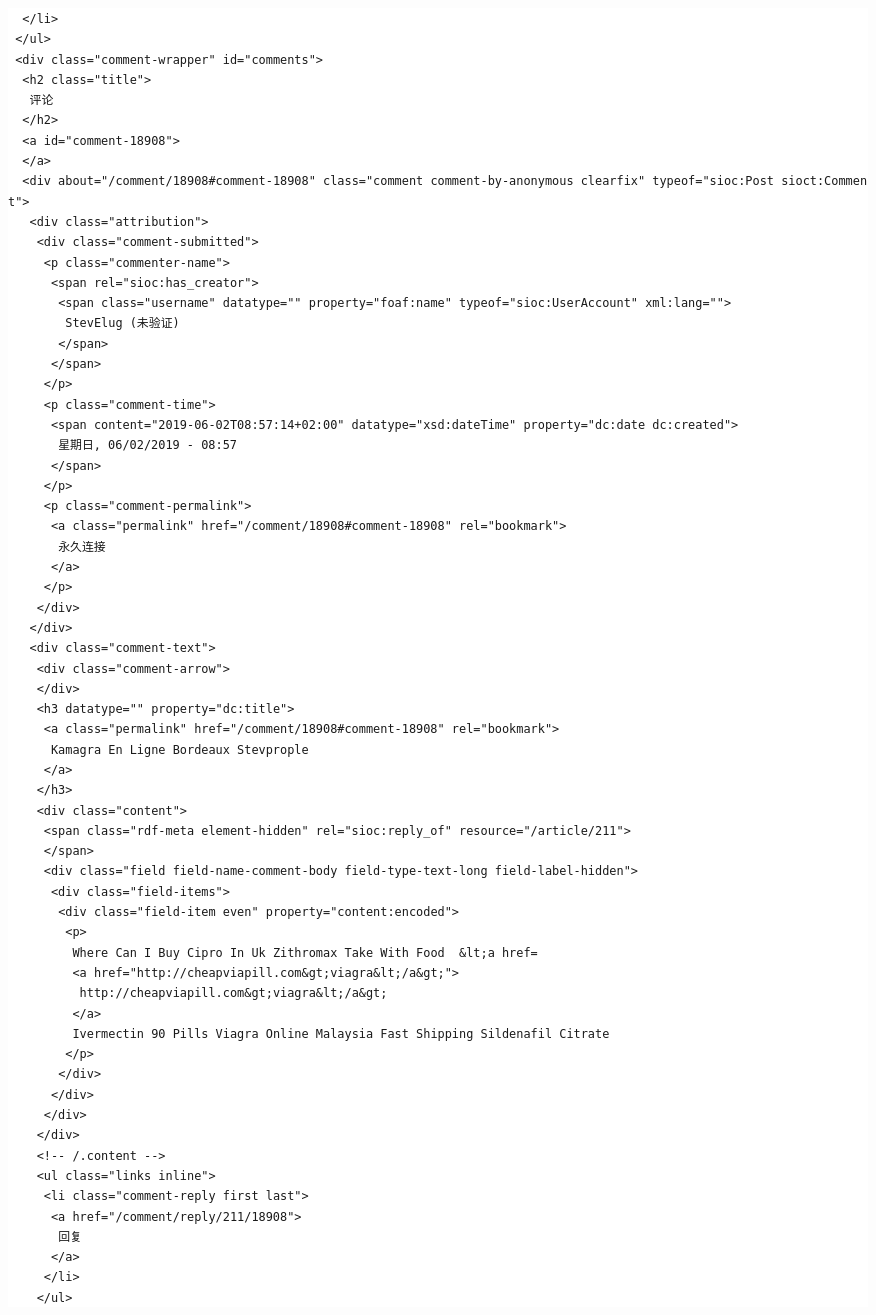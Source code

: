       </li>
     </ul>
     <div class="comment-wrapper" id="comments">
      <h2 class="title">
       评论
      </h2>
      <a id="comment-18908">
      </a>
      <div about="/comment/18908#comment-18908" class="comment comment-by-anonymous clearfix" typeof="sioc:Post sioct:Comment">
       <div class="attribution">
        <div class="comment-submitted">
         <p class="commenter-name">
          <span rel="sioc:has_creator">
           <span class="username" datatype="" property="foaf:name" typeof="sioc:UserAccount" xml:lang="">
            StevElug (未验证)
           </span>
          </span>
         </p>
         <p class="comment-time">
          <span content="2019-06-02T08:57:14+02:00" datatype="xsd:dateTime" property="dc:date dc:created">
           星期日, 06/02/2019 - 08:57
          </span>
         </p>
         <p class="comment-permalink">
          <a class="permalink" href="/comment/18908#comment-18908" rel="bookmark">
           永久连接
          </a>
         </p>
        </div>
       </div>
       <div class="comment-text">
        <div class="comment-arrow">
        </div>
        <h3 datatype="" property="dc:title">
         <a class="permalink" href="/comment/18908#comment-18908" rel="bookmark">
          Kamagra En Ligne Bordeaux Stevprople
         </a>
        </h3>
        <div class="content">
         <span class="rdf-meta element-hidden" rel="sioc:reply_of" resource="/article/211">
         </span>
         <div class="field field-name-comment-body field-type-text-long field-label-hidden">
          <div class="field-items">
           <div class="field-item even" property="content:encoded">
            <p>
             Where Can I Buy Cipro In Uk Zithromax Take With Food  &lt;a href=
             <a href="http://cheapviapill.com&gt;viagra&lt;/a&gt;">
              http://cheapviapill.com&gt;viagra&lt;/a&gt;
             </a>
             Ivermectin 90 Pills Viagra Online Malaysia Fast Shipping Sildenafil Citrate
            </p>
           </div>
          </div>
         </div>
        </div>
        <!-- /.content -->
        <ul class="links inline">
         <li class="comment-reply first last">
          <a href="/comment/reply/211/18908">
           回复
          </a>
         </li>
        </ul>